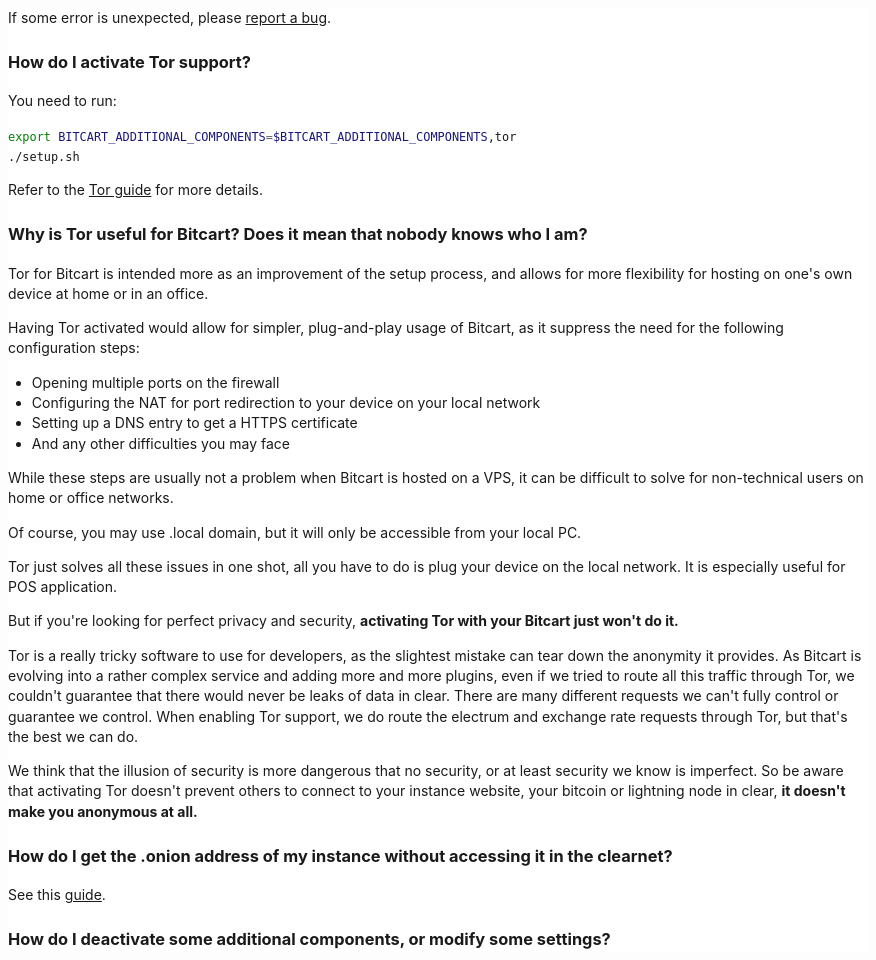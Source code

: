 If some error is unexpected, please [report a bug](../troubleshooting-an-issue.md).

### How do I activate Tor support?

You need to run:

```bash
export BITCART_ADDITIONAL_COMPONENTS=$BITCART_ADDITIONAL_COMPONENTS,tor
./setup.sh
```

Refer to the [Tor guide](../../guides/tor.md) for more details.

### Why is Tor useful for Bitcart? Does it mean that nobody knows who I am?

Tor for Bitcart is intended more as an improvement of the setup process, and allows for more flexibility for hosting on one's own device at home or in an office.

Having Tor activated would allow for simpler, plug-and-play usage of Bitcart, as it suppress the need for the following configuration steps:

* Opening multiple ports on the firewall
* Configuring the NAT for port redirection to your device on your local network
* Setting up a DNS entry to get a HTTPS certificate
* And any other difficulties you may face

While these steps are usually not a problem when Bitcart is hosted on a VPS, it can be difficult to solve for non-technical users on home or office networks.

Of course, you may use .local domain, but it will only be accessible from your local PC.

Tor just solves all these issues in one shot, all you have to do is plug your device on the local network. It is especially useful for POS application.

But if you're looking for perfect privacy and security, **activating Tor with your Bitcart just won't do it.**

Tor is a really tricky software to use for developers, as the slightest mistake can tear down the anonymity it provides. As Bitcart is evolving into a rather complex service and adding more and more plugins, even if we tried to route all this traffic through Tor, we couldn't guarantee that there would never be leaks of data in clear. There are many different requests we can't fully control or guarantee we control. When enabling Tor support, we do route the electrum and exchange rate requests through Tor, but that's the best we can do.

We think that the illusion of security is more dangerous that no security, or at least security we know is imperfect. So be aware that activating Tor doesn't prevent others to connect to your instance website, your bitcoin or lightning node in clear, **it doesn't make you anonymous at all.**

### **How do I get the .onion address of my instance without accessing it in the clearnet?**

See this [guide](https://docs.bitcart.ai/guides/tor#checking-if-tor-support-works).

### How do I deactivate some additional components, or modify some settings?
